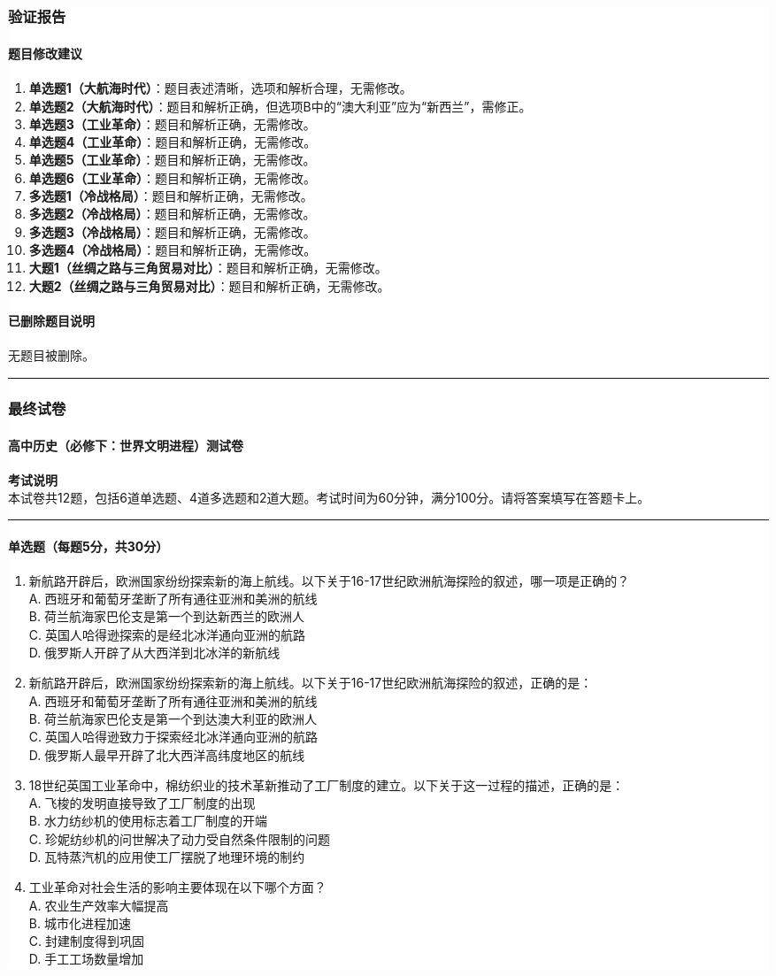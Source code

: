 ### 验证报告

#### 题目修改建议
1. **单选题1（大航海时代）**：题目表述清晰，选项和解析合理，无需修改。
2. **单选题2（大航海时代）**：题目和解析正确，但选项B中的“澳大利亚”应为“新西兰”，需修正。
3. **单选题3（工业革命）**：题目和解析正确，无需修改。
4. **单选题4（工业革命）**：题目和解析正确，无需修改。
5. **单选题5（工业革命）**：题目和解析正确，无需修改。
6. **单选题6（工业革命）**：题目和解析正确，无需修改。
7. **多选题1（冷战格局）**：题目和解析正确，无需修改。
8. **多选题2（冷战格局）**：题目和解析正确，无需修改。
9. **多选题3（冷战格局）**：题目和解析正确，无需修改。
10. **多选题4（冷战格局）**：题目和解析正确，无需修改。
11. **大题1（丝绸之路与三角贸易对比）**：题目和解析正确，无需修改。
12. **大题2（丝绸之路与三角贸易对比）**：题目和解析正确，无需修改。

#### 已删除题目说明
无题目被删除。

---

### 最终试卷

#### 高中历史（必修下：世界文明进程）测试卷

**考试说明**  
本试卷共12题，包括6道单选题、4道多选题和2道大题。考试时间为60分钟，满分100分。请将答案填写在答题卡上。

---

#### 单选题（每题5分，共30分）

1. 新航路开辟后，欧洲国家纷纷探索新的海上航线。以下关于16-17世纪欧洲航海探险的叙述，哪一项是正确的？  
   A. 西班牙和葡萄牙垄断了所有通往亚洲和美洲的航线  
   B. 荷兰航海家巴伦支是第一个到达新西兰的欧洲人  
   C. 英国人哈得逊探索的是经北冰洋通向亚洲的航路  
   D. 俄罗斯人开辟了从大西洋到北冰洋的新航线  

2. 新航路开辟后，欧洲国家纷纷探索新的海上航线。以下关于16-17世纪欧洲航海探险的叙述，正确的是：  
   A. 西班牙和葡萄牙垄断了所有通往亚洲和美洲的航线  
   B. 荷兰航海家巴伦支是第一个到达澳大利亚的欧洲人  
   C. 英国人哈得逊致力于探索经北冰洋通向亚洲的航路  
   D. 俄罗斯人最早开辟了北大西洋高纬度地区的航线  

3. 18世纪英国工业革命中，棉纺织业的技术革新推动了工厂制度的建立。以下关于这一过程的描述，正确的是：  
   A. 飞梭的发明直接导致了工厂制度的出现  
   B. 水力纺纱机的使用标志着工厂制度的开端  
   C. 珍妮纺纱机的问世解决了动力受自然条件限制的问题  
   D. 瓦特蒸汽机的应用使工厂摆脱了地理环境的制约  

4. 工业革命对社会生活的影响主要体现在以下哪个方面？  
   A. 农业生产效率大幅提高  
   B. 城市化进程加速  
   C. 封建制度得到巩固  
   D. 手工工场数量增加  

